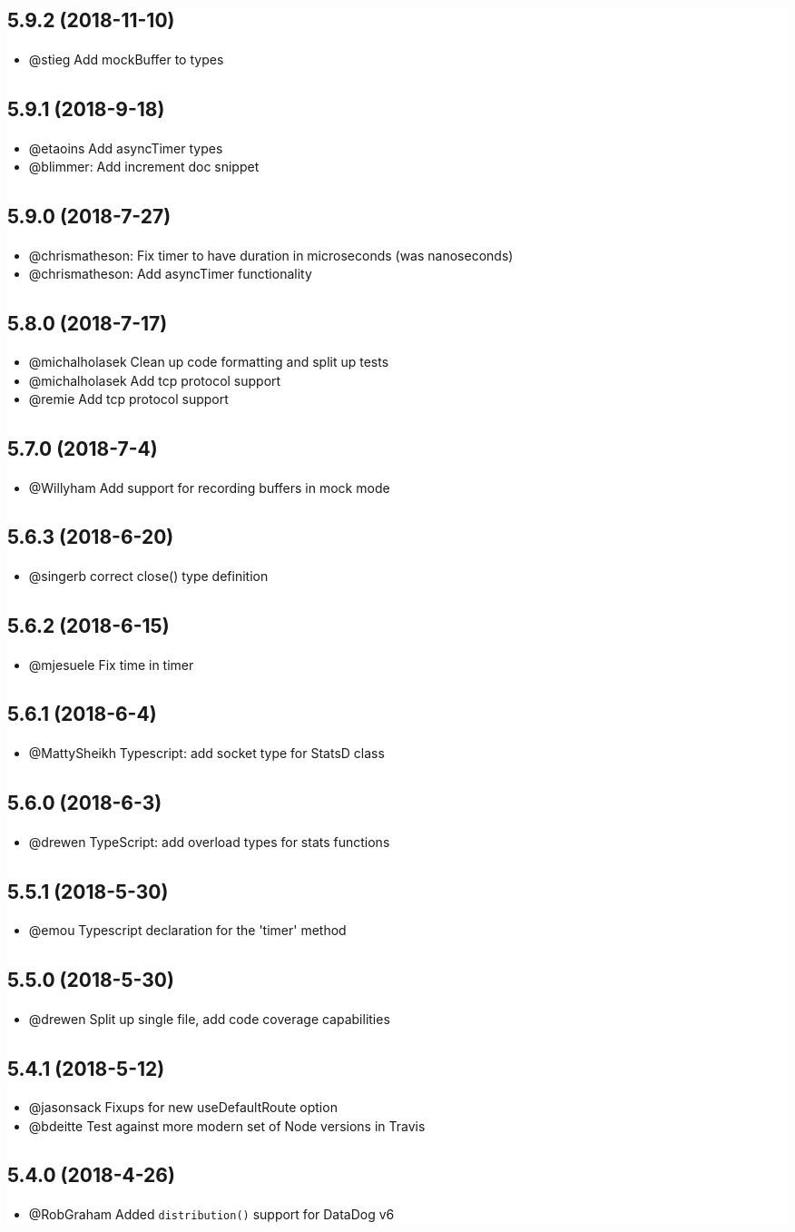 ## 5.9.2 (2018-11-10)
* @stieg Add mockBuffer to types

## 5.9.1 (2018-9-18)
* @etaoins Add asyncTimer types
* @blimmer: Add increment doc snippet

## 5.9.0 (2018-7-27)
* @chrismatheson: Fix timer to have duration in microseconds (was nanoseconds)
* @chrismatheson: Add asyncTimer functionality

## 5.8.0 (2018-7-17)
* @michalholasek Clean up code formatting and split up tests
* @michalholasek Add tcp protocol support
* @remie Add tcp protocol support

## 5.7.0 (2018-7-4)
* @Willyham Add support for recording buffers in mock mode

## 5.6.3 (2018-6-20)
* @singerb correct close() type definition

## 5.6.2 (2018-6-15)
* @mjesuele Fix time in timer

## 5.6.1 (2018-6-4)
* @MattySheikh Typescript: add socket type for StatsD class

## 5.6.0 (2018-6-3)
* @drewen TypeScript: add overload types for stats functions

## 5.5.1 (2018-5-30)
* @emou Typescript declaration for the 'timer' method

## 5.5.0 (2018-5-30)
* @drewen Split up single file, add code coverage capabilities

## 5.4.1 (2018-5-12)
* @jasonsack Fixups for new useDefaultRoute option
* @bdeitte Test against more modern set of Node versions in Travis

## 5.4.0 (2018-4-26)
* @RobGraham Added `distribution()` support for DataDog v6
